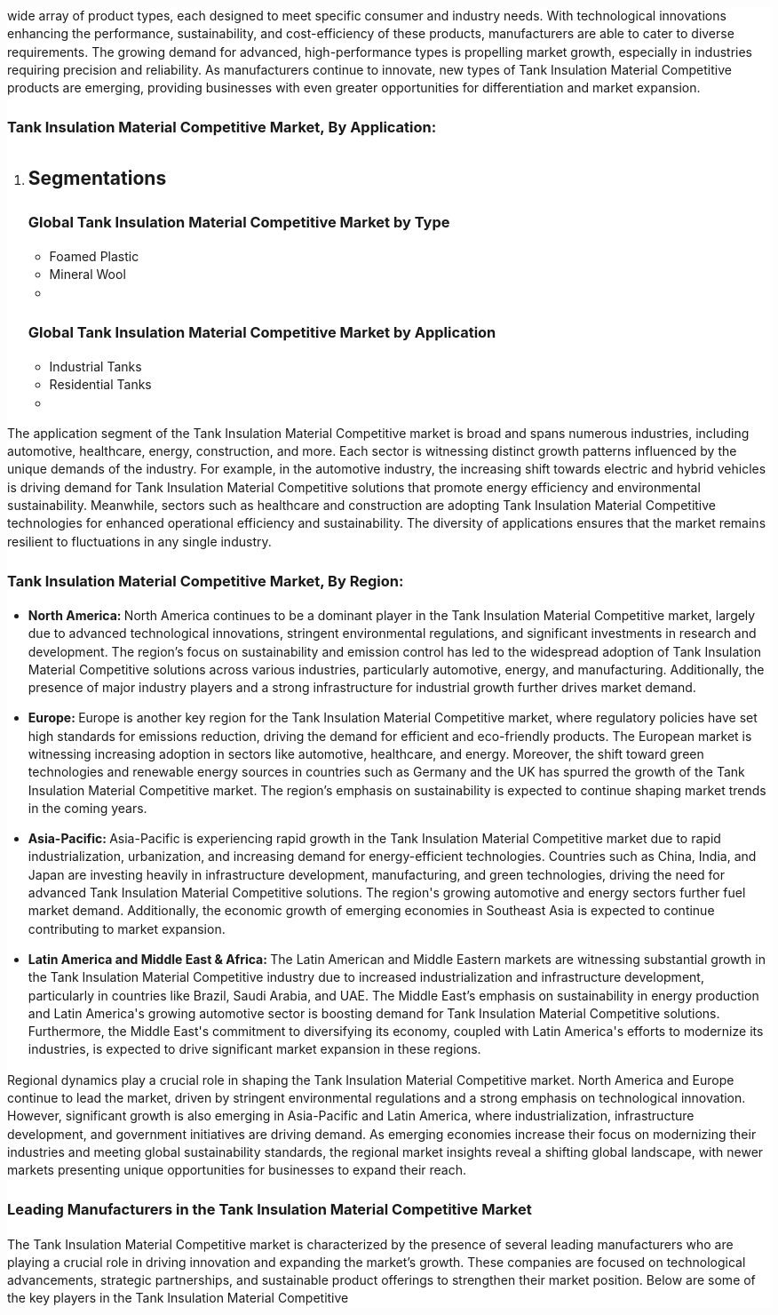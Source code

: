 wide array of product types, each designed to meet specific consumer and industry needs. With technological innovations enhancing the performance, sustainability, and cost-efficiency of these products, manufacturers are able to cater to diverse requirements. The growing demand for advanced, high-performance types is propelling market growth, especially in industries requiring precision and reliability. As manufacturers continue to innovate, new types of Tank Insulation Material Competitive products are emerging, providing businesses with even greater opportunities for differentiation and market expansion.</p><h3>Tank Insulation Material Competitive Market,&nbsp;By Application:</h3><ol><li><h2>Segmentations</h2><h3>Global Tank Insulation Material Competitive Market by Type</h3><ul><li>Foamed Plastic</li><li>Mineral Wool</li><li></li></ul><h3>Global Tank Insulation Material Competitive Market by Application</h3><ul><li>Industrial Tanks</li><li>Residential Tanks</li><li></li></ul></li></ol><p>The application segment of the Tank Insulation Material Competitive market is broad and spans numerous industries, including automotive, healthcare, energy, construction, and more. Each sector is witnessing distinct growth patterns influenced by the unique demands of the industry. For example, in the automotive industry, the increasing shift towards electric and hybrid vehicles is driving demand for Tank Insulation Material Competitive solutions that promote energy efficiency and environmental sustainability. Meanwhile, sectors such as healthcare and construction are adopting Tank Insulation Material Competitive technologies for enhanced operational efficiency and sustainability. The diversity of applications ensures that the market remains resilient to fluctuations in any single industry.</p><h3>Tank Insulation Material Competitive Market, By Region:</h3><ul><li><p><strong>North America:&nbsp;</strong>North America continues to be a dominant player in the Tank Insulation Material Competitive market, largely due to advanced technological innovations, stringent environmental regulations, and significant investments in research and development. The region&rsquo;s focus on sustainability and emission control has led to the widespread adoption of Tank Insulation Material Competitive solutions across various industries, particularly automotive, energy, and manufacturing. Additionally, the presence of major industry players and a strong infrastructure for industrial growth further drives market demand.</p></li><li><p><strong><strong>Europe:&nbsp;</strong></strong>Europe is another key region for the Tank Insulation Material Competitive market, where regulatory policies have set high standards for emissions reduction, driving the demand for efficient and eco-friendly products. The European market is witnessing increasing adoption in sectors like automotive, healthcare, and energy. Moreover, the shift toward green technologies and renewable energy sources in countries such as Germany and the UK has spurred the growth of the Tank Insulation Material Competitive market. The region&rsquo;s emphasis on sustainability is expected to continue shaping market trends in the coming years.</p></li><li><p><strong><strong>Asia-Pacific:&nbsp;</strong></strong>Asia-Pacific is experiencing rapid growth in the Tank Insulation Material Competitive market due to rapid industrialization, urbanization, and increasing demand for energy-efficient technologies. Countries such as China, India, and Japan are investing heavily in infrastructure development, manufacturing, and green technologies, driving the need for advanced Tank Insulation Material Competitive solutions. The region's growing automotive and energy sectors further fuel market demand. Additionally, the economic growth of emerging economies in Southeast Asia is expected to continue contributing to market expansion.</p></li><li><p><strong><strong>Latin America and Middle East &amp; Africa:&nbsp;</strong></strong>The Latin American and Middle Eastern markets are witnessing substantial growth in the Tank Insulation Material Competitive industry due to increased industrialization and infrastructure development, particularly in countries like Brazil, Saudi Arabia, and UAE. The Middle East&rsquo;s emphasis on sustainability in energy production and Latin America's growing automotive sector is boosting demand for Tank Insulation Material Competitive solutions. Furthermore, the Middle East's commitment to diversifying its economy, coupled with Latin America's efforts to modernize its industries, is expected to drive significant market expansion in these regions.</p></li></ul><p>Regional dynamics play a crucial role in shaping the Tank Insulation Material Competitive market. North America and Europe continue to lead the market, driven by stringent environmental regulations and a strong emphasis on technological innovation. However, significant growth is also emerging in Asia-Pacific and Latin America, where industrialization, infrastructure development, and government initiatives are driving demand. As emerging economies increase their focus on modernizing their industries and meeting global sustainability standards, the regional market insights reveal a shifting global landscape, with newer markets presenting unique opportunities for businesses to expand their reach.</p><h3><strong>Leading Manufacturers in the Tank Insulation Material Competitive Market</strong></h3><p>The Tank Insulation Material Competitive market is characterized by the presence of several leading manufacturers who are playing a crucial role in driving innovation and expanding the market&rsquo;s growth. These companies are focused on technological advancements, strategic partnerships, and sustainable product offerings to strengthen their market position. Below are some of the key players in the Tank Insulation Material Competitive
